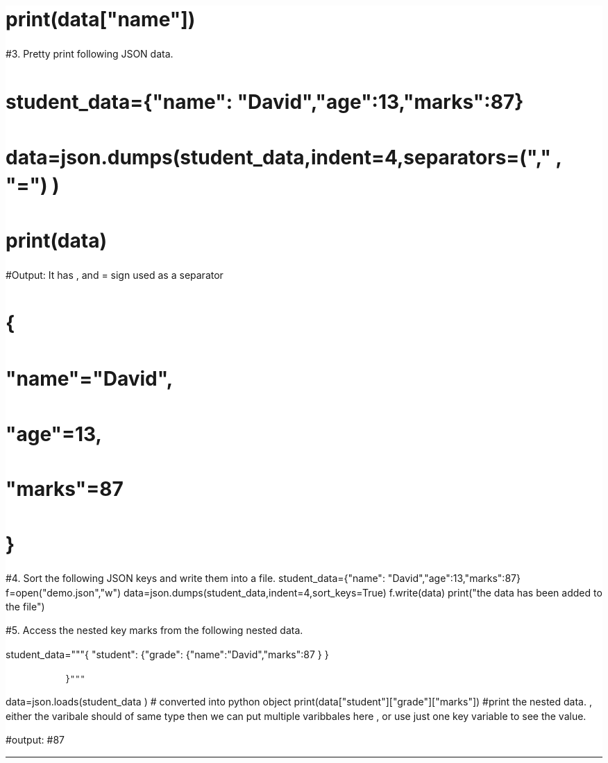 # print(data["name"])


#3. Pretty print following JSON data.
# student_data={"name": "David","age":13,"marks":87}
# data=json.dumps(student_data,indent=4,separators=("," , "=") )
# print(data)

#Output: It has , and = sign used as a separator
# {
#     "name"="David",
#     "age"=13,
#     "marks"=87
# }


#4. Sort the following JSON keys and write them into a file.
student_data={"name": "David","age":13,"marks":87}
f=open("demo.json","w")
data=json.dumps(student_data,indent=4,sort_keys=True)
f.write(data)
print("the data has been added to the file")


#5. Access the nested key marks from the following nested data.

student_data="""{ "student":
                  {"grade":
                    {"name":"David","marks":87 }
                  }
                 
                }"""


data=json.loads(student_data ) # converted into python object
print(data["student"]["grade"]["marks"]) #print the nested data. , either the varibale should of same type then we can put multiple varibbales here , or use just one key variable to see the value.

#output:
#87

---------------------------------------------------------------------------------
